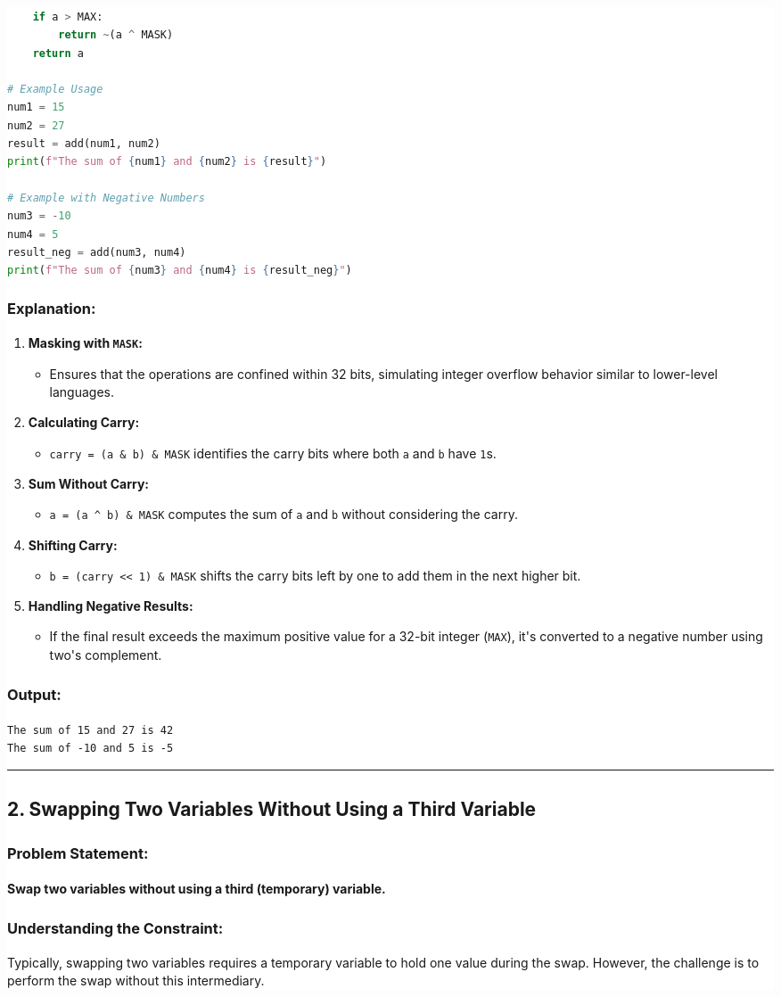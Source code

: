```python
    if a > MAX:
        return ~(a ^ MASK)
    return a

# Example Usage
num1 = 15
num2 = 27
result = add(num1, num2)
print(f"The sum of {num1} and {num2} is {result}")

# Example with Negative Numbers
num3 = -10
num4 = 5
result_neg = add(num3, num4)
print(f"The sum of {num3} and {num4} is {result_neg}")
```

### **Explanation:**

1. **Masking with `MASK`:**
   - Ensures that the operations are confined within 32 bits, simulating integer overflow behavior similar to lower-level languages.

2. **Calculating Carry:**
   - `carry = (a & b) & MASK` identifies the carry bits where both `a` and `b` have `1`s.

3. **Sum Without Carry:**
   - `a = (a ^ b) & MASK` computes the sum of `a` and `b` without considering the carry.

4. **Shifting Carry:**
   - `b = (carry << 1) & MASK` shifts the carry bits left by one to add them in the next higher bit.

5. **Handling Negative Results:**
   - If the final result exceeds the maximum positive value for a 32-bit integer (`MAX`), it's converted to a negative number using two's complement.

### **Output:**
```
The sum of 15 and 27 is 42
The sum of -10 and 5 is -5
```

---

## **2. Swapping Two Variables Without Using a Third Variable**

### **Problem Statement:**
**Swap two variables without using a third (temporary) variable.**

### **Understanding the Constraint:**
Typically, swapping two variables requires a temporary variable to hold one value during the swap. However, the challenge is to perform the swap without this intermediary.
